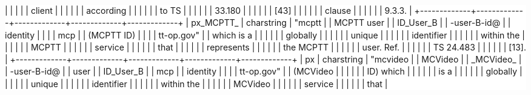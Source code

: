 |             |             |             |             | client      |
|             |             |             |             | according   |
|             |             |             |             | to TS       |
|             |             |             |             | 33.180      |
|             |             |             |             | \[43\]      |
|             |             |             |             | clause      |
|             |             |             |             | 9.3.3.      |
+-------------+-------------+-------------+-------------+-------------+
| px\_MCPTT\_ | charstring  | \"mcptt     |             | MCPTT user  |
| ID\_User\_B |             | -user-B-id@ |             | identity    |
|             |             | mcp         |             | (MCPTT ID)  |
|             |             | tt-op.gov\" |             | which is a  |
|             |             |             |             | globally    |
|             |             |             |             | unique      |
|             |             |             |             | identifier  |
|             |             |             |             | within the  |
|             |             |             |             | MCPTT       |
|             |             |             |             | service     |
|             |             |             |             | that        |
|             |             |             |             | represents  |
|             |             |             |             | the MCPTT   |
|             |             |             |             | user. Ref.  |
|             |             |             |             | TS 24.483   |
|             |             |             |             | \[13\].     |
+-------------+-------------+-------------+-------------+-------------+
| px          | charstring  | \"mcvideo   |             | MCVideo     |
| \_MCVideo\_ |             | -user-B-id@ |             | user        |
| ID\_User\_B |             | mcp         |             | identity    |
|             |             | tt-op.gov\" |             | (MCVideo    |
|             |             |             |             | ID) which   |
|             |             |             |             | is a        |
|             |             |             |             | globally    |
|             |             |             |             | unique      |
|             |             |             |             | identifier  |
|             |             |             |             | within the  |
|             |             |             |             | MCVideo     |
|             |             |             |             | service     |
|             |             |             |             | that        |